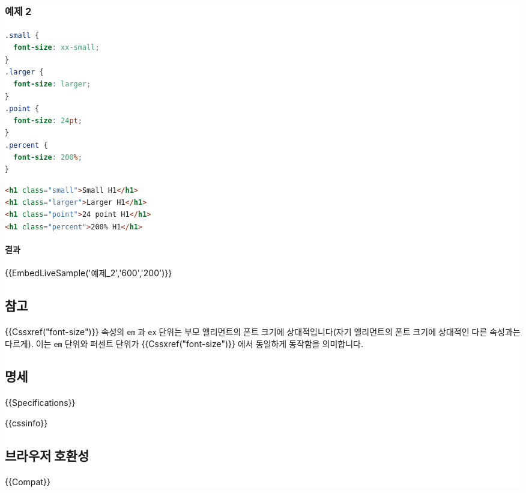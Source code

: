 ### 예제 2

```css
.small {
  font-size: xx-small;
}
.larger {
  font-size: larger;
}
.point {
  font-size: 24pt;
}
.percent {
  font-size: 200%;
}
```

```html
<h1 class="small">Small H1</h1>
<h1 class="larger">Larger H1</h1>
<h1 class="point">24 point H1</h1>
<h1 class="percent">200% H1</h1>
```

#### 결과

{{EmbedLiveSample('예제_2','600','200')}}

## 참고

{{Cssxref("font-size")}} 속성의 `em` 과 `ex` 단위는 부모 엘리먼트의 폰트 크기에 상대적입니다(자기 엘리먼트의 폰트 크기에 상대적인 다른 속성과는 다르게). 이는 `em` 단위와 퍼센트 단위가 {{Cssxref("font-size")}} 에서 동일하게 동작함을 의미합니다.

## 명세

{{Specifications}}

{{cssinfo}}

## 브라우저 호환성

{{Compat}}
